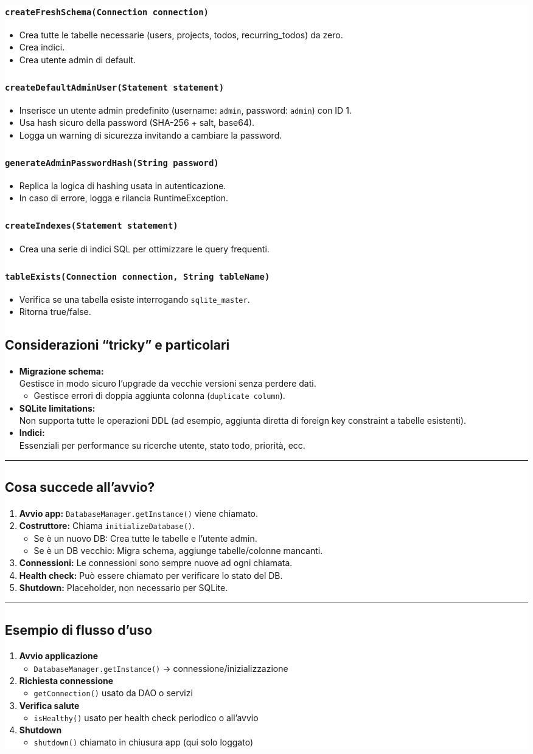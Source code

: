 ### `createFreshSchema(Connection connection)`
- Crea tutte le tabelle necessarie (users, projects, todos, recurring_todos) da zero.
- Crea indici.
- Crea utente admin di default.

### `createDefaultAdminUser(Statement statement)`
- Inserisce un utente admin predefinito (username: `admin`, password: `admin`) con ID 1.  
- Usa hash sicuro della password (SHA-256 + salt, base64).
- Logga un warning di sicurezza invitando a cambiare la password.

### `generateAdminPasswordHash(String password)`
- Replica la logica di hashing usata in autenticazione.
- In caso di errore, logga e rilancia RuntimeException.

### `createIndexes(Statement statement)`
- Crea una serie di indici SQL per ottimizzare le query frequenti.

### `tableExists(Connection connection, String tableName)`
- Verifica se una tabella esiste interrogando `sqlite_master`.
- Ritorna true/false.


## Considerazioni “tricky” e particolari

- **Migrazione schema:**  
  Gestisce in modo sicuro l’upgrade da vecchie versioni senza perdere dati.
  - Gestisce errori di doppia aggiunta colonna (`duplicate column`).
- **SQLite limitations:**  
  Non supporta tutte le operazioni DDL (ad esempio, aggiunta diretta di foreign key constraint a tabelle esistenti).
- **Indici:**  
  Essenziali per performance su ricerche utente, stato todo, priorità, ecc.

---

## Cosa succede all’avvio?

1. **Avvio app:** `DatabaseManager.getInstance()` viene chiamato.
2. **Costruttore:** Chiama `initializeDatabase()`.
   - Se è un nuovo DB: Crea tutte le tabelle e l’utente admin.
   - Se è un DB vecchio: Migra schema, aggiunge tabelle/colonne mancanti.
3. **Connessioni:** Le connessioni sono sempre nuove ad ogni chiamata.
4. **Health check:** Può essere chiamato per verificare lo stato del DB.
5. **Shutdown:** Placeholder, non necessario per SQLite.

---

## Esempio di flusso d’uso

1. **Avvio applicazione**
   - `DatabaseManager.getInstance()` → connessione/inizializzazione
2. **Richiesta connessione**
   - `getConnection()` usato da DAO o servizi
3. **Verifica salute**
   - `isHealthy()` usato per health check periodico o all’avvio
4. **Shutdown**
   - `shutdown()` chiamato in chiusura app (qui solo loggato)
